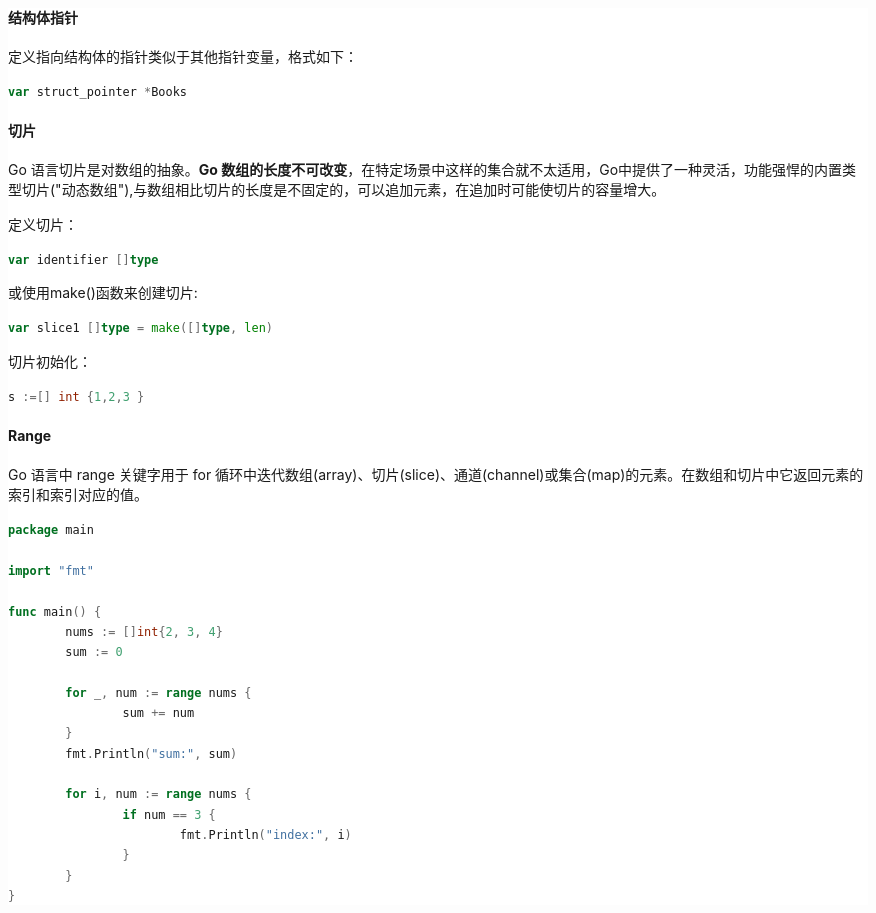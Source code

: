 

#### 结构体指针

定义指向结构体的指针类似于其他指针变量，格式如下：

```go
var struct_pointer *Books
```





#### 切片

Go 语言切片是对数组的抽象。**Go 数组的长度不可改变**，在特定场景中这样的集合就不太适用，Go中提供了一种灵活，功能强悍的内置类型切片("动态数组"),与数组相比切片的长度是不固定的，可以追加元素，在追加时可能使切片的容量增大。



定义切片：

```go
var identifier []type
```

或使用make()函数来创建切片:

```go
var slice1 []type = make([]type, len)
```



切片初始化：

```go
s :=[] int {1,2,3 }
```



#### Range

Go 语言中 range 关键字用于 for 循环中迭代数组(array)、切片(slice)、通道(channel)或集合(map)的元素。在数组和切片中它返回元素的索引和索引对应的值。

```go
package main
  
import "fmt"

func main() {
        nums := []int{2, 3, 4}
        sum := 0

        for _, num := range nums {
                sum += num
        }
        fmt.Println("sum:", sum)

        for i, num := range nums {
                if num == 3 {
                        fmt.Println("index:", i)
                }
        }
}
```
